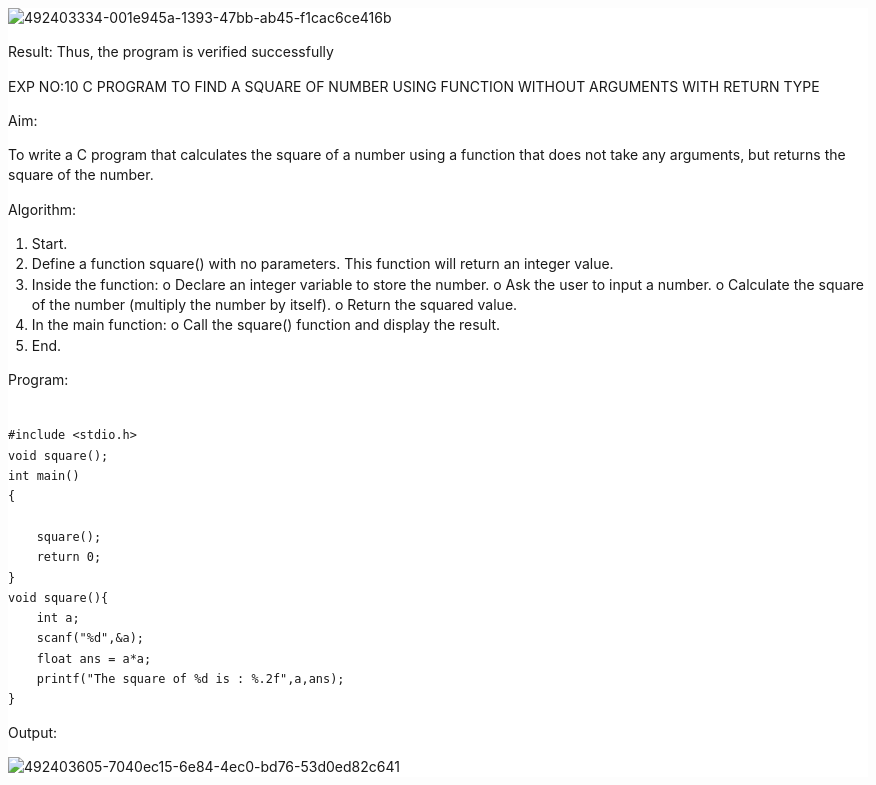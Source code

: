 

<img width="478" height="434" alt="492403334-001e945a-1393-47bb-ab45-f1cac6ce416b" src="https://github.com/user-attachments/assets/7f06b384-ac26-4c2c-9756-0bac3c9774f2" />





Result:
Thus, the program is verified successfully

EXP NO:10 C PROGRAM TO FIND A SQUARE  OF NUMBER USING FUNCTION WITHOUT ARGUMENTS WITH RETURN TYPE

Aim:

To write a C program that calculates the square of a number using a function that does not take any arguments, but returns the square of the number.

Algorithm:

1.	Start.
2.	Define a function square() with no parameters. This function will return an integer value.
3.	Inside the function:
o	Declare an integer variable to store the number.
o	Ask the user to input a number.
o	Calculate the square of the number (multiply the number by itself).
o	Return the squared value.
4.	In the main function:
o	Call the square() function and display the result.
5.	End.

Program:

```

#include <stdio.h>
void square();
int main()
{
    
    square();
    return 0;
}
void square(){
    int a;
    scanf("%d",&a);
    float ans = a*a;
    printf("The square of %d is : %.2f",a,ans);
}
```




Output:


<img width="750" height="241" alt="492403605-7040ec15-6e84-4ec0-bd76-53d0ed82c641" src="https://github.com/user-attachments/assets/f557c335-5c5f-4161-abce-92f950c9f07b" />

